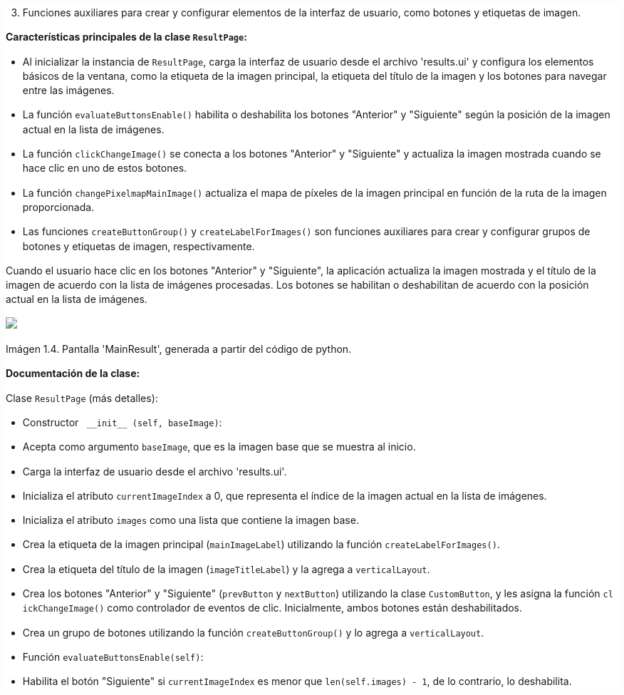 3. Funciones auxiliares para crear y configurar elementos de la interfaz de usuario, como botones y etiquetas de imagen.

**Características principales de la clase `ResultPage`:**

- Al inicializar la instancia de `ResultPage`, carga la interfaz de usuario desde el archivo 'results.ui' y configura los elementos básicos de la ventana, como la etiqueta de la imagen principal, la etiqueta del título de la imagen y los botones para navegar entre las imágenes.

- La función `evaluateButtonsEnable()` habilita o deshabilita los botones "Anterior" y "Siguiente" según la posición de la imagen actual en la lista de imágenes.

- La función `clickChangeImage()` se conecta a los botones "Anterior" y "Siguiente" y actualiza la imagen mostrada cuando se hace clic en uno de estos botones.

- La función `changePixelmapMainImage()` actualiza el mapa de píxeles de la imagen principal en función de la ruta de la imagen proporcionada.

- Las funciones `createButtonGroup()` y `createLabelForImages()` son funciones auxiliares para crear y configurar grupos de botones y etiquetas de imagen, respectivamente.

Cuando el usuario hace clic en los botones "Anterior" y "Siguiente", la aplicación actualiza la imagen mostrada y el título de la imagen de acuerdo con la lista de imágenes procesadas. Los botones se habilitan o deshabilitan de acuerdo con la posición actual en la lista de imágenes.

![](RackMultipart20230503-1-6umn3t_html_5847228aa6792294.jpg)

Imágen 1.4. Pantalla 'MainResult', generada a partir del código de python.

**Documentación de la clase:**

Clase `ResultPage` (más detalles):

- Constructor ` __init__ (self, baseImage)`:

- Acepta como argumento `baseImage`, que es la imagen base que se muestra al inicio.

- Carga la interfaz de usuario desde el archivo 'results.ui'.

- Inicializa el atributo `currentImageIndex` a 0, que representa el índice de la imagen actual en la lista de imágenes.

- Inicializa el atributo `images` como una lista que contiene la imagen base.

- Crea la etiqueta de la imagen principal (`mainImageLabel`) utilizando la función `createLabelForImages()`.

- Crea la etiqueta del título de la imagen (`imageTitleLabel`) y la agrega a `verticalLayout`.

- Crea los botones "Anterior" y "Siguiente" (`prevButton` y `nextButton`) utilizando la clase `CustomButton`, y les asigna la función `clickChangeImage()` como controlador de eventos de clic. Inicialmente, ambos botones están deshabilitados.

- Crea un grupo de botones utilizando la función `createButtonGroup()` y lo agrega a `verticalLayout`.

- Función `evaluateButtonsEnable(self)`:

- Habilita el botón "Siguiente" si `currentImageIndex` es menor que `len(self.images) - 1`, de lo contrario, lo deshabilita.
